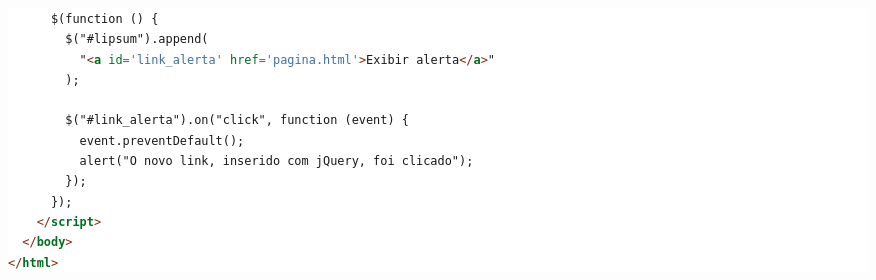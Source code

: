 ```html
      $(function () {
        $("#lipsum").append(
          "<a id='link_alerta' href='pagina.html'>Exibir alerta</a>"
        );

        $("#link_alerta").on("click", function (event) {
          event.preventDefault();
          alert("O novo link, inserido com jQuery, foi clicado");
        });
      });
    </script>
  </body>
</html>
```
